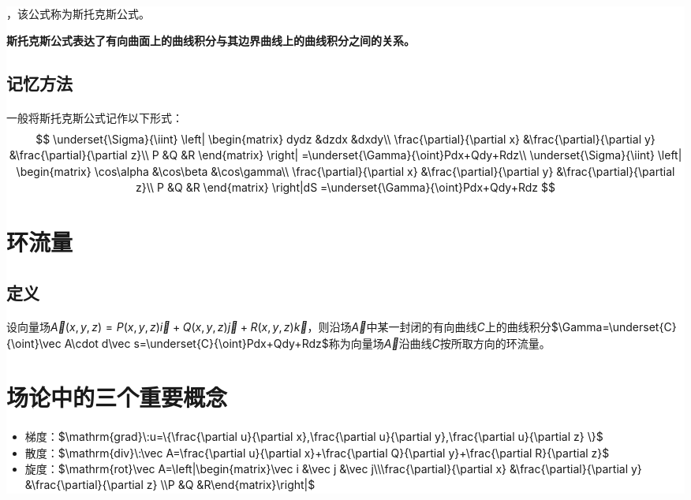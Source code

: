 ，该公式称为斯托克斯公式。

**斯托克斯公式表达了有向曲面上的曲线积分与其边界曲线上的曲线积分之间的关系。**

## 记忆方法

一般将斯托克斯公式记作以下形式：
$$
\underset{\Sigma}{\iint}
\left|
\begin{matrix}
dydz &dzdx &dxdy\\
\frac{\partial}{\partial x} &\frac{\partial}{\partial y} &\frac{\partial}{\partial z}\\
P &Q &R
\end{matrix}
\right|
=\underset{\Gamma}{\oint}Pdx+Qdy+Rdz\\
\underset{\Sigma}{\iint}
\left|
\begin{matrix}
\cos\alpha &\cos\beta &\cos\gamma\\
\frac{\partial}{\partial x} &\frac{\partial}{\partial y} &\frac{\partial}{\partial z}\\
P &Q &R
\end{matrix}
\right|dS
=\underset{\Gamma}{\oint}Pdx+Qdy+Rdz
$$

# 环流量

## 定义

设向量场$\vec A(x,y,z)=P(x,y,z)\vec i+Q(x,y,z)\vec j+R(x,y,z)\vec k$，则沿场$\vec A$中某一封闭的有向曲线$C$上的曲线积分$\Gamma=\underset{C}{\oint}\vec A\cdot d\vec s=\underset{C}{\oint}Pdx+Qdy+Rdz$称为向量场$\vec A$沿曲线$C$按所取方向的环流量。

# 场论中的三个重要概念

- 梯度：$\mathrm{grad}\:u=\{\frac{\partial u}{\partial x},\frac{\partial u}{\partial y},\frac{\partial u}{\partial z} \}$
- 散度：$\mathrm{div}\:\vec A=\frac{\partial u}{\partial x}+\frac{\partial Q}{\partial y}+\frac{\partial R}{\partial z}$
- 旋度：$\mathrm{rot}\vec A=\left|\begin{matrix}\vec i &\vec j &\vec j\\\frac{\partial}{\partial x} &\frac{\partial}{\partial y}  &\frac{\partial}{\partial z} \\P &Q &R\end{matrix}\right|$